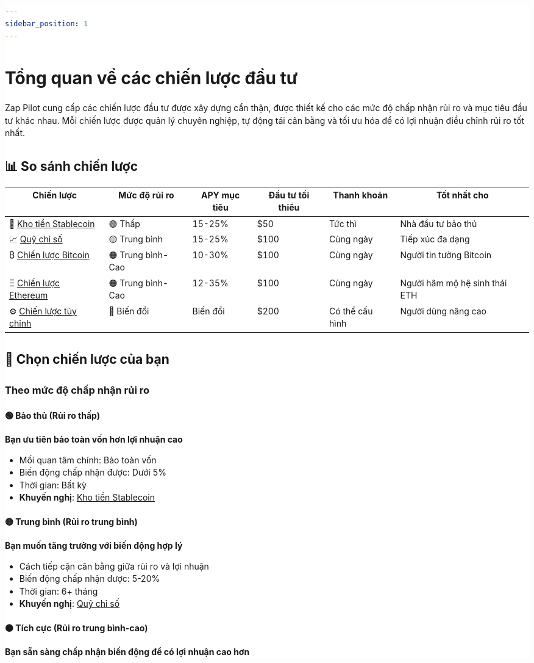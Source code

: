 ```yaml
---
sidebar_position: 1
---
```


# Tổng quan về các chiến lược đầu tư

Zap Pilot cung cấp các chiến lược đầu tư được xây dựng cẩn thận, được thiết kế cho các mức độ chấp
nhận rủi ro và mục tiêu đầu tư khác nhau. Mỗi chiến lược được quản lý chuyên nghiệp, tự động tái cân
bằng và tối ưu hóa để có lợi nhuận điều chỉnh rủi ro tốt nhất.

## 📊 So sánh chiến lược

| Chiến lược                             | Mức độ rủi ro     | APY mục tiêu | Đầu tư tối thiểu | Thanh khoản     | Tốt nhất cho                  |
| -------------------------------------- | ----------------- | ------------ | ---------------- | --------------- | ----------------------------- |
| 🏦 [Kho tiền Stablecoin](./stablecoin) | 🟢 Thấp           | 15-25%       | $50              | Tức thì         | Nhà đầu tư bảo thủ            |
| 📈 [Quỹ chỉ số](./index-funds)         | 🟡 Trung bình     | 15-25%       | $100             | Cùng ngày       | Tiếp xúc đa dạng              |
| ₿ [Chiến lược Bitcoin](./bitcoin)      | 🟠 Trung bình-Cao | 10-30%       | $100             | Cùng ngày       | Người tin tưởng Bitcoin       |
| Ξ [Chiến lược Ethereum](./ethereum)    | 🟠 Trung bình-Cao | 12-35%       | $100             | Cùng ngày       | Người hâm mộ hệ sinh thái ETH |
| ⚙️ [Chiến lược tùy chỉnh](./custom)    | 🔴 Biến đổi       | Biến đổi     | $200             | Có thể cấu hình | Người dùng nâng cao           |

## 🎯 Chọn chiến lược của bạn

### Theo mức độ chấp nhận rủi ro

#### 🟢 **Bảo thủ (Rủi ro thấp)**

**Bạn ưu tiên bảo toàn vốn hơn lợi nhuận cao**

- Mối quan tâm chính: Bảo toàn vốn
- Biến động chấp nhận được: Dưới 5%
- Thời gian: Bất kỳ
- **Khuyến nghị**: [Kho tiền Stablecoin](./stablecoin)

#### 🟡 **Trung bình (Rủi ro trung bình)**

**Bạn muốn tăng trưởng với biến động hợp lý**

- Cách tiếp cận cân bằng giữa rủi ro và lợi nhuận
- Biến động chấp nhận được: 5-20%
- Thời gian: 6+ tháng
- **Khuyến nghị**: [Quỹ chỉ số](./index-funds)

#### 🟠 **Tích cực (Rủi ro trung bình-cao)**

**Bạn sẵn sàng chấp nhận biến động để có lợi nhuận cao hơn**

